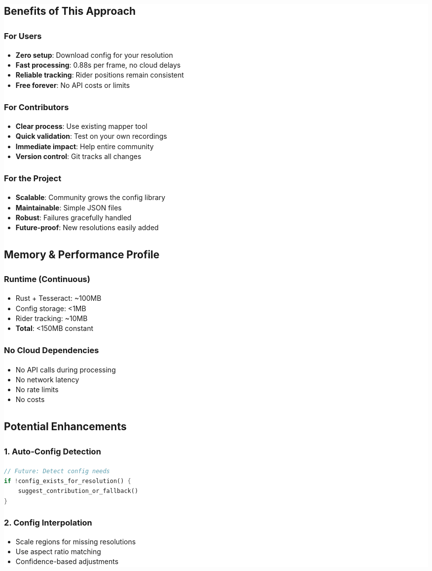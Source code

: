 ## Benefits of This Approach

### For Users
- **Zero setup**: Download config for your resolution
- **Fast processing**: 0.88s per frame, no cloud delays
- **Reliable tracking**: Rider positions remain consistent
- **Free forever**: No API costs or limits

### For Contributors
- **Clear process**: Use existing mapper tool
- **Quick validation**: Test on your own recordings
- **Immediate impact**: Help entire community
- **Version control**: Git tracks all changes

### For the Project
- **Scalable**: Community grows the config library
- **Maintainable**: Simple JSON files
- **Robust**: Failures gracefully handled
- **Future-proof**: New resolutions easily added

## Memory & Performance Profile

### Runtime (Continuous)
- Rust + Tesseract: ~100MB
- Config storage: <1MB
- Rider tracking: ~10MB
- **Total**: <150MB constant

### No Cloud Dependencies
- No API calls during processing
- No network latency
- No rate limits
- No costs

## Potential Enhancements

### 1. **Auto-Config Detection**
```rust
// Future: Detect config needs
if !config_exists_for_resolution() {
    suggest_contribution_or_fallback()
}
```

### 2. **Config Interpolation**
- Scale regions for missing resolutions
- Use aspect ratio matching
- Confidence-based adjustments
